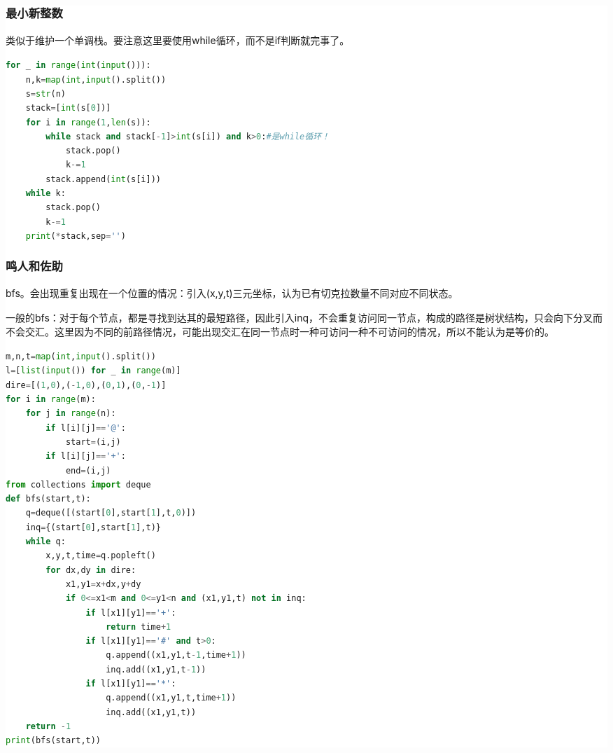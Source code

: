 ### 最小新整数

类似于维护一个单调栈。要注意这里要使用while循环，而不是if判断就完事了。

```python
for _ in range(int(input())):
    n,k=map(int,input().split())
    s=str(n)
    stack=[int(s[0])]
    for i in range(1,len(s)):
        while stack and stack[-1]>int(s[i]) and k>0:#是while循环！
            stack.pop()
            k-=1
        stack.append(int(s[i]))
    while k:
        stack.pop()
        k-=1
    print(*stack,sep='')
```

### 鸣人和佐助

bfs。会出现重复出现在一个位置的情况：引入(x,y,t)三元坐标，认为已有切克拉数量不同对应不同状态。

一般的bfs：对于每个节点，都是寻找到达其的最短路径，因此引入inq，不会重复访问同一节点，构成的路径是树状结构，只会向下分叉而不会交汇。这里因为不同的前路径情况，可能出现交汇在同一节点时一种可访问一种不可访问的情况，所以不能认为是等价的。

```python
m,n,t=map(int,input().split())
l=[list(input()) for _ in range(m)]
dire=[(1,0),(-1,0),(0,1),(0,-1)]
for i in range(m):
    for j in range(n):
        if l[i][j]=='@':
            start=(i,j)
        if l[i][j]=='+':
            end=(i,j)
from collections import deque
def bfs(start,t):
    q=deque([(start[0],start[1],t,0)])
    inq={(start[0],start[1],t)}
    while q:
        x,y,t,time=q.popleft()
        for dx,dy in dire:
            x1,y1=x+dx,y+dy
            if 0<=x1<m and 0<=y1<n and (x1,y1,t) not in inq:
                if l[x1][y1]=='+':
                    return time+1
                if l[x1][y1]=='#' and t>0:
                    q.append((x1,y1,t-1,time+1))
                    inq.add((x1,y1,t-1))
                if l[x1][y1]=='*':
                    q.append((x1,y1,t,time+1))
                    inq.add((x1,y1,t))
    return -1
print(bfs(start,t))
```
